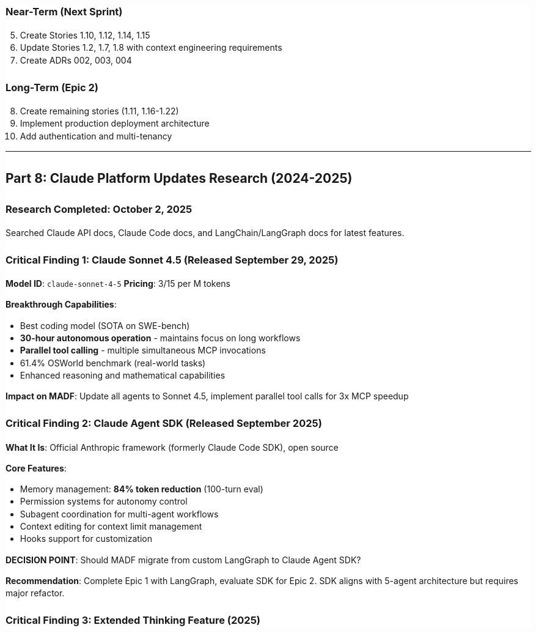 ### Near-Term (Next Sprint)
5. Create Stories 1.10, 1.12, 1.14, 1.15
6. Update Stories 1.2, 1.7, 1.8 with context engineering requirements
7. Create ADRs 002, 003, 004

### Long-Term (Epic 2)
8. Create remaining stories (1.11, 1.16-1.22)
9. Implement production deployment architecture
10. Add authentication and multi-tenancy

---

## Part 8: Claude Platform Updates Research (2024-2025)

### Research Completed: October 2, 2025

Searched Claude API docs, Claude Code docs, and LangChain/LangGraph docs for latest features.

### Critical Finding 1: Claude Sonnet 4.5 (Released September 29, 2025)

**Model ID**: `claude-sonnet-4-5`
**Pricing**: $3/$15 per M tokens

**Breakthrough Capabilities**:
- Best coding model (SOTA on SWE-bench)
- **30-hour autonomous operation** - maintains focus on long workflows
- **Parallel tool calling** - multiple simultaneous MCP invocations
- 61.4% OSWorld benchmark (real-world tasks)
- Enhanced reasoning and mathematical capabilities

**Impact on MADF**: Update all agents to Sonnet 4.5, implement parallel tool calls for 3x MCP speedup

### Critical Finding 2: Claude Agent SDK (Released September 2025)

**What It Is**: Official Anthropic framework (formerly Claude Code SDK), open source

**Core Features**:
- Memory management: **84% token reduction** (100-turn eval)
- Permission systems for autonomy control
- Subagent coordination for multi-agent workflows
- Context editing for context limit management
- Hooks support for customization

**DECISION POINT**: Should MADF migrate from custom LangGraph to Claude Agent SDK?

**Recommendation**: Complete Epic 1 with LangGraph, evaluate SDK for Epic 2. SDK aligns with 5-agent architecture but requires major refactor.

### Critical Finding 3: Extended Thinking Feature (2025)
